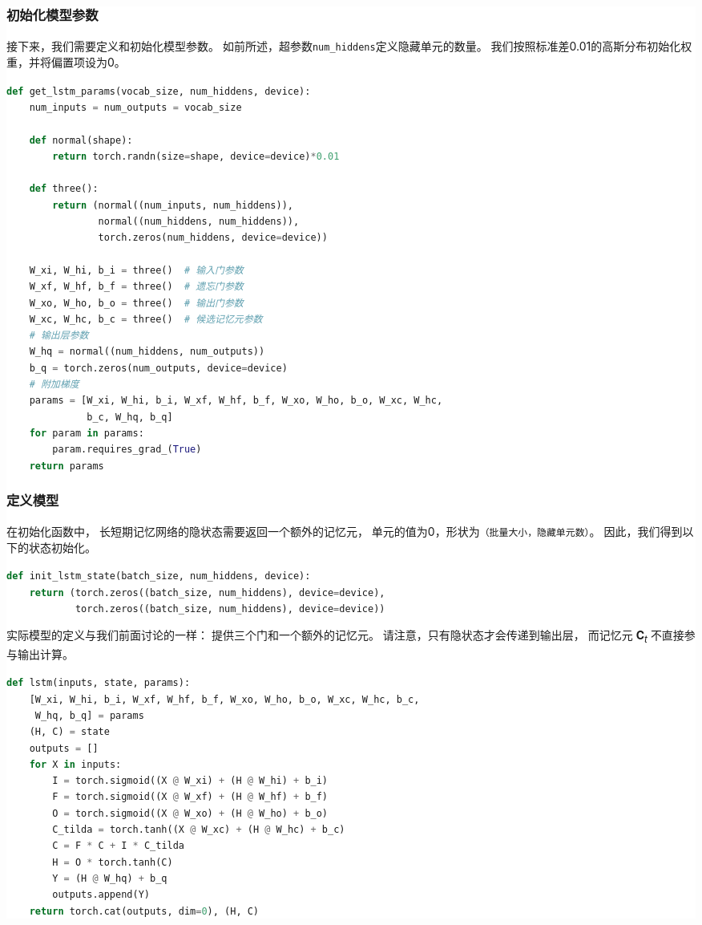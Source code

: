 ### 初始化模型参数

 接下来，我们需要定义和初始化模型参数。 如前所述，超参数`num_hiddens`定义隐藏单元的数量。 我们按照标准差0.01的高斯分布初始化权重，并将偏置项设为0。 

```python
def get_lstm_params(vocab_size, num_hiddens, device):
    num_inputs = num_outputs = vocab_size

    def normal(shape):
        return torch.randn(size=shape, device=device)*0.01

    def three():
        return (normal((num_inputs, num_hiddens)),
                normal((num_hiddens, num_hiddens)),
                torch.zeros(num_hiddens, device=device))

    W_xi, W_hi, b_i = three()  # 输入门参数
    W_xf, W_hf, b_f = three()  # 遗忘门参数
    W_xo, W_ho, b_o = three()  # 输出门参数
    W_xc, W_hc, b_c = three()  # 候选记忆元参数
    # 输出层参数
    W_hq = normal((num_hiddens, num_outputs))
    b_q = torch.zeros(num_outputs, device=device)
    # 附加梯度
    params = [W_xi, W_hi, b_i, W_xf, W_hf, b_f, W_xo, W_ho, b_o, W_xc, W_hc,
              b_c, W_hq, b_q]
    for param in params:
        param.requires_grad_(True)
    return params
```

### 定义模型

 在初始化函数中， 长短期记忆网络的隐状态需要返回一个额外的记忆元， 单元的值为0，形状为`（批量大小，隐藏单元数）`。 因此，我们得到以下的状态初始化。 

```python
def init_lstm_state(batch_size, num_hiddens, device):
    return (torch.zeros((batch_size, num_hiddens), device=device),
            torch.zeros((batch_size, num_hiddens), device=device))
```

 实际模型的定义与我们前面讨论的一样： 提供三个门和一个额外的记忆元。 请注意，只有隐状态才会传递到输出层， 而记忆元 $\mathbf{C}_t$ 不直接参与输出计算。 

```python
def lstm(inputs, state, params):
    [W_xi, W_hi, b_i, W_xf, W_hf, b_f, W_xo, W_ho, b_o, W_xc, W_hc, b_c,
     W_hq, b_q] = params
    (H, C) = state
    outputs = []
    for X in inputs:
        I = torch.sigmoid((X @ W_xi) + (H @ W_hi) + b_i)
        F = torch.sigmoid((X @ W_xf) + (H @ W_hf) + b_f)
        O = torch.sigmoid((X @ W_xo) + (H @ W_ho) + b_o)
        C_tilda = torch.tanh((X @ W_xc) + (H @ W_hc) + b_c)
        C = F * C + I * C_tilda
        H = O * torch.tanh(C)
        Y = (H @ W_hq) + b_q
        outputs.append(Y)
    return torch.cat(outputs, dim=0), (H, C)
```
